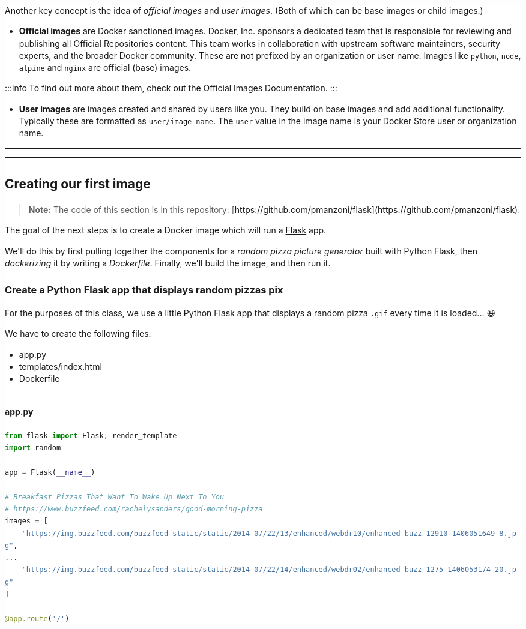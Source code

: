 

Another key concept is the idea of _official images_ and _user images_. (Both of which can be base images or child images.)

- **Official images** are Docker sanctioned images. Docker, Inc. sponsors a dedicated team that is responsible for reviewing and publishing all Official Repositories content. This team works in collaboration with upstream software maintainers, security experts, and the broader Docker community. These are not prefixed by an organization or user name. Images like `python`, `node`, `alpine` and `nginx` are official (base) images. 

:::info
To find out more about them, check out the [Official Images Documentation](https://docs.docker.com/docker-hub/official_repos/).
:::

- **User images** are images created and shared by users like you. They build on base images and add additional functionality. Typically these are formatted as `user/image-name`. The `user` value in the image name is your Docker Store user or organization name.

---
___


## Creating our first image
>**Note:** The code of this section is in this repository: [https://github.com/pmanzoni/flask](https://github.com/pmanzoni/flask).


The goal of the next steps is to create a Docker image which will run a [Flask](http://flask.pocoo.org) app.

We'll do this by first pulling together the components for a _random pizza picture generator_ built with Python Flask, then _dockerizing_ it by writing a _Dockerfile_. Finally, we'll build the image, and then run it.

### Create a Python Flask app that displays random pizzas pix

For the purposes of this class, we use a little Python Flask app that displays a random pizza `.gif` every time it is loaded... :smiley:

We have to create the following files:
- app.py
- templates/index.html
- Dockerfile

---

#### app.py


```python
from flask import Flask, render_template
import random

app = Flask(__name__)

# Breakfast Pizzas That Want To Wake Up Next To You
# https://www.buzzfeed.com/rachelysanders/good-morning-pizza
images = [
    "https://img.buzzfeed.com/buzzfeed-static/static/2014-07/22/13/enhanced/webdr10/enhanced-buzz-12910-1406051649-8.jpg",
...
    "https://img.buzzfeed.com/buzzfeed-static/static/2014-07/22/14/enhanced/webdr02/enhanced-buzz-1275-1406053174-20.jpg"
]

@app.route('/')
```